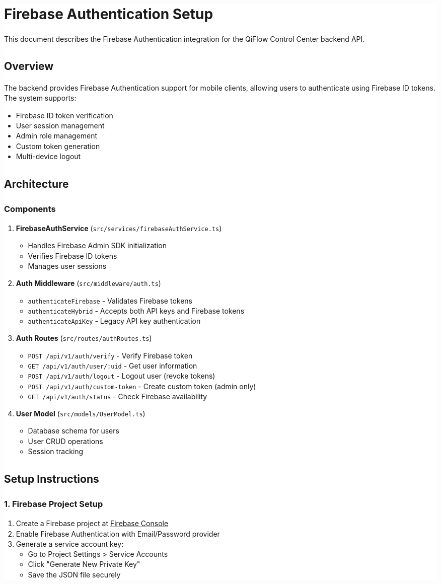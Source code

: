 # Firebase Authentication Setup

This document describes the Firebase Authentication integration for the QiFlow Control Center backend API.

## Overview

The backend provides Firebase Authentication support for mobile clients, allowing users to authenticate using Firebase ID tokens. The system supports:

- Firebase ID token verification
- User session management
- Admin role management
- Custom token generation
- Multi-device logout

## Architecture

### Components

1. **FirebaseAuthService** (`src/services/firebaseAuthService.ts`)
   - Handles Firebase Admin SDK initialization
   - Verifies Firebase ID tokens
   - Manages user sessions

2. **Auth Middleware** (`src/middleware/auth.ts`)
   - `authenticateFirebase` - Validates Firebase tokens
   - `authenticateHybrid` - Accepts both API keys and Firebase tokens
   - `authenticateApiKey` - Legacy API key authentication

3. **Auth Routes** (`src/routes/authRoutes.ts`)
   - `POST /api/v1/auth/verify` - Verify Firebase token
   - `GET /api/v1/auth/user/:uid` - Get user information
   - `POST /api/v1/auth/logout` - Logout user (revoke tokens)
   - `POST /api/v1/auth/custom-token` - Create custom token (admin only)
   - `GET /api/v1/auth/status` - Check Firebase availability

4. **User Model** (`src/models/UserModel.ts`)
   - Database schema for users
   - User CRUD operations
   - Session tracking

## Setup Instructions

### 1. Firebase Project Setup

1. Create a Firebase project at [Firebase Console](https://console.firebase.google.com/)
2. Enable Firebase Authentication with Email/Password provider
3. Generate a service account key:
   - Go to Project Settings > Service Accounts
   - Click "Generate New Private Key"
   - Save the JSON file securely
